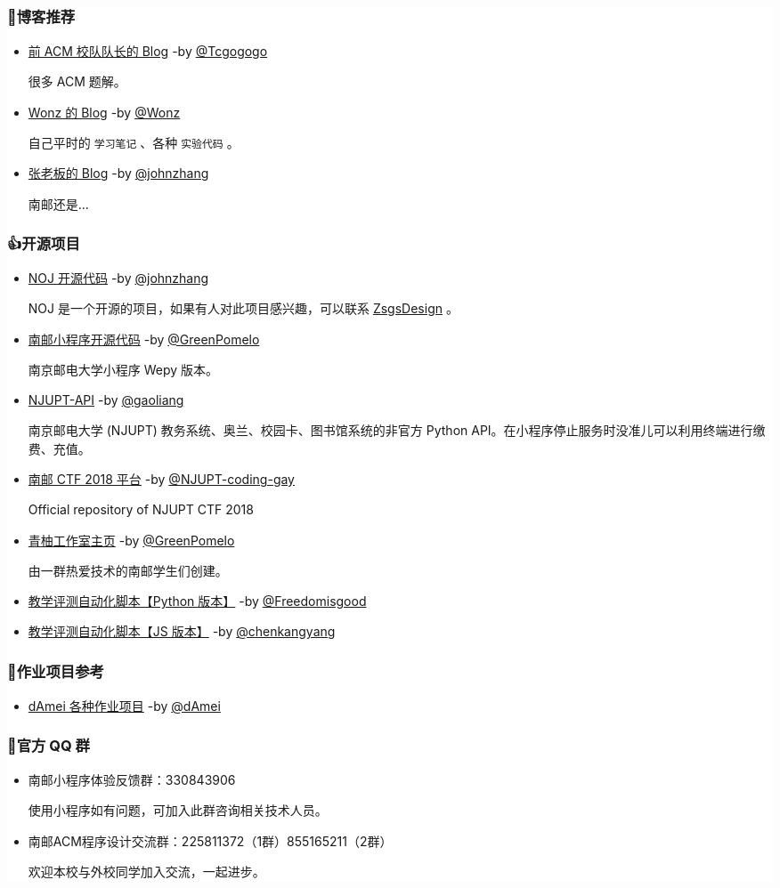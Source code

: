 
### 📄博客推荐

- [前 ACM 校队队长的 Blog](https://blog.csdn.net/tc_to_top/) -by [@Tcgogogo](https://blog.csdn.net/tc_to_top/)

  很多 ACM 题解。

- [Wonz 的 Blog](https://blog.csdn.net/Wonz5130) -by [@Wonz](https://blog.csdn.net/Wonz5130)

  自己平时的 `学习笔记` 、各种 `实验代码` 。

- [张老板的 Blog](https://www.johnzhang.xyz/) -by [@johnzhang](https://www.johnzhang.xyz/)

  南邮还是...

### 👍开源项目

* [NOJ 开源代码](https://github.com/ZsgsDesign/NOJ) -by [@johnzhang](https://github.com/ZsgsDesign/)

  NOJ 是一个开源的项目，如果有人对此项目感兴趣，可以联系 [ZsgsDesign](https://github.com/ZsgsDesign) 。

* [南邮小程序开源代码](https://github.com/GreenPomelo/Undergraduate) -by [@GreenPomelo](https://github.com/GreenPomelo/)

  南京邮电大学小程序 Wepy 版本。

* [NJUPT-API](https://github.com/gaoliang/NJUPT-API) -by [@gaoliang](https://github.com/gaoliang/)

  南京邮电大学 (NJUPT) 教务系统、奥兰、校园卡、图书馆系统的非官方 Python API。在小程序停止服务时没准儿可以利用终端进行缴费、充值。

* [南邮 CTF 2018 平台](https://github.com/NJUPT-coding-gay/NCTF2018) -by [@NJUPT-coding-gay](https://github.com/NJUPT-coding-gay/)

  Official repository of NJUPT CTF 2018

* [青柚工作室主页](https://qingyou.njupt.edu.cn/) -by [@GreenPomelo](https://github.com/GreenPomelo/)

  由一群热爱技术的南邮学生们创建。

* [教学评测自动化脚本【Python 版本】](https://github.com/Freedomisgood/NJUPT_Autojudge) -by [@Freedomisgood](https://github.com/Freedomisgood/)

* [教学评测自动化脚本【JS 版本】](https://github.com/chenkangyang/AutoEvaluationJS) -by [@chenkangyang](https://github.com/chenkangyang/)

### 📝作业项目参考

* [dAmei 各种作业项目](https://github.com/lmh760008522/UniversityHomework) -by [@dAmei](https://github.com/lmh760008522/)

### 👀官方 QQ 群

* 南邮小程序体验反馈群：330843906

  使用小程序如有问题，可加入此群咨询相关技术人员。

* 南邮ACM程序设计交流群：225811372（1群）855165211（2群）

  欢迎本校与外校同学加入交流，一起进步。
